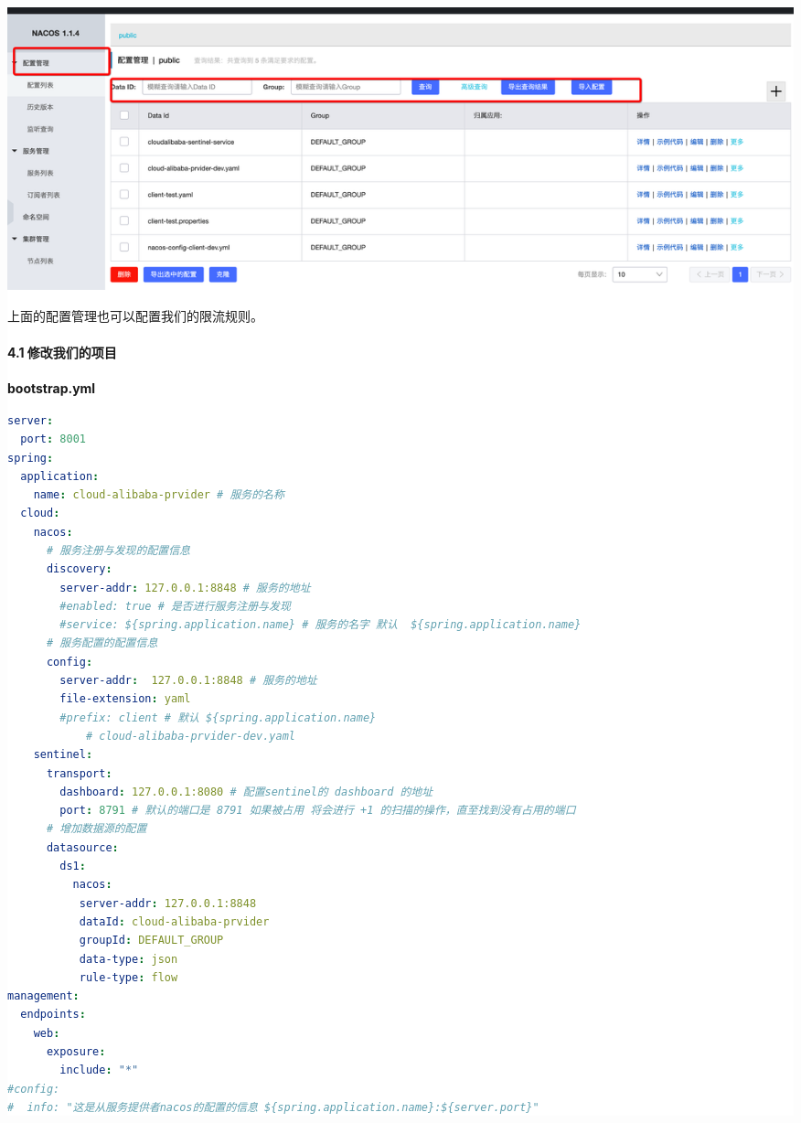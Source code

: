 ![image-20200802091044106](pic/image-20200802091044106.png)

上面的配置管理也可以配置我们的限流规则。

#### 4.1 修改我们的项目

**bootstrap.yml**

```yaml
server:
  port: 8001
spring:
  application:
    name: cloud-alibaba-prvider # 服务的名称
  cloud:
    nacos:
      # 服务注册与发现的配置信息
      discovery:
        server-addr: 127.0.0.1:8848 # 服务的地址
        #enabled: true # 是否进行服务注册与发现
        #service: ${spring.application.name} # 服务的名字 默认  ${spring.application.name}
      # 服务配置的配置信息
      config:
        server-addr:  127.0.0.1:8848 # 服务的地址
        file-extension: yaml
        #prefix: client # 默认 ${spring.application.name}
            # cloud-alibaba-prvider-dev.yaml
    sentinel:
      transport:
        dashboard: 127.0.0.1:8080 # 配置sentinel的 dashboard 的地址
        port: 8791 # 默认的端口是 8791 如果被占用 将会进行 +1 的扫描的操作，直至找到没有占用的端口
      # 增加数据源的配置
      datasource:
        ds1:
          nacos:
           server-addr: 127.0.0.1:8848
           dataId: cloud-alibaba-prvider
           groupId: DEFAULT_GROUP
           data-type: json
           rule-type: flow
management:
  endpoints:
    web:
      exposure:
        include: "*"
#config:
#  info: "这是从服务提供者nacos的配置的信息 ${spring.application.name}:${server.port}"
```

